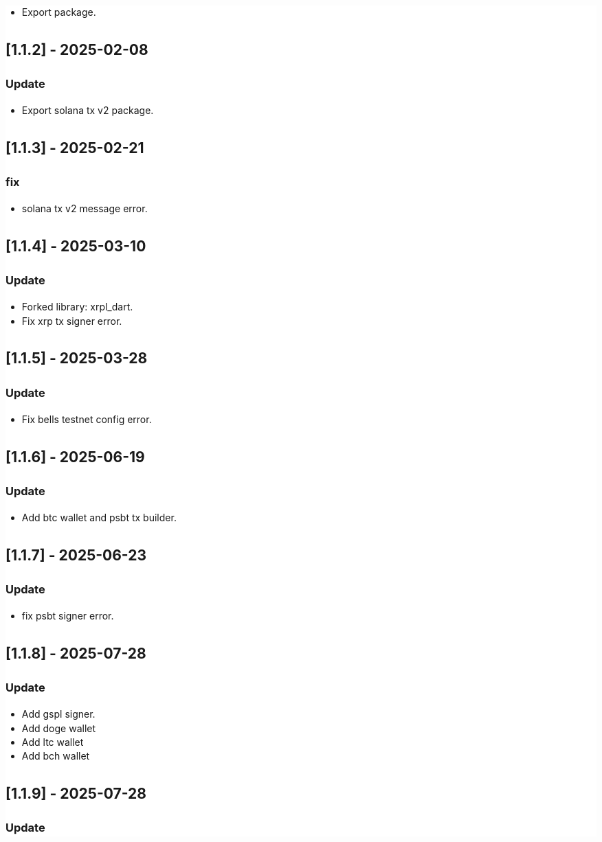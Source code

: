 - Export package.

## [1.1.2] - 2025-02-08
### Update

- Export solana tx v2 package.

## [1.1.3] - 2025-02-21
### fix

- solana tx v2 message error.

## [1.1.4] - 2025-03-10
### Update

- Forked library: xrpl_dart.
- Fix xrp tx signer error.

## [1.1.5] - 2025-03-28
### Update

- Fix bells testnet config error.

## [1.1.6] - 2025-06-19
### Update

- Add btc wallet and psbt tx builder.

## [1.1.7] - 2025-06-23
### Update

- fix psbt signer error.

## [1.1.8] - 2025-07-28
### Update

- Add gspl signer.
- Add doge wallet
- Add ltc wallet
- Add bch wallet

## [1.1.9] - 2025-07-28
### Update
